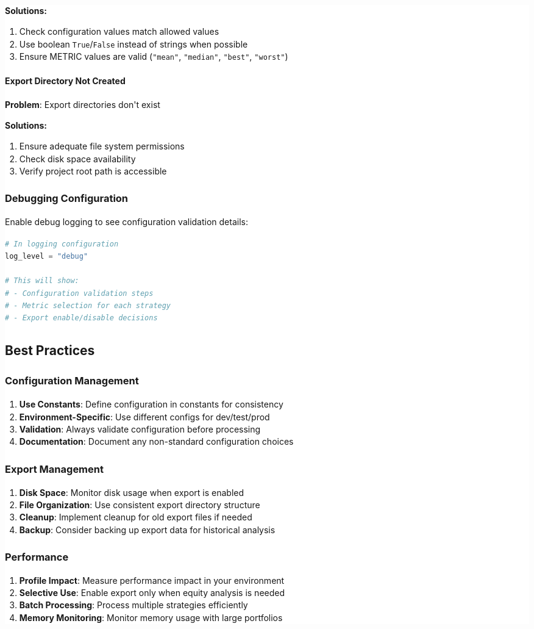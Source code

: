 **Solutions:**

1. Check configuration values match allowed values
2. Use boolean `True`/`False` instead of strings when possible
3. Ensure METRIC values are valid (`"mean"`, `"median"`, `"best"`, `"worst"`)

#### Export Directory Not Created

**Problem**: Export directories don't exist

**Solutions:**

1. Ensure adequate file system permissions
2. Check disk space availability
3. Verify project root path is accessible

### Debugging Configuration

Enable debug logging to see configuration validation details:

```python
# In logging configuration
log_level = "debug"

# This will show:
# - Configuration validation steps
# - Metric selection for each strategy
# - Export enable/disable decisions
```

## Best Practices

### Configuration Management

1. **Use Constants**: Define configuration in constants for consistency
2. **Environment-Specific**: Use different configs for dev/test/prod
3. **Validation**: Always validate configuration before processing
4. **Documentation**: Document any non-standard configuration choices

### Export Management

1. **Disk Space**: Monitor disk usage when export is enabled
2. **File Organization**: Use consistent export directory structure
3. **Cleanup**: Implement cleanup for old export files if needed
4. **Backup**: Consider backing up export data for historical analysis

### Performance

1. **Profile Impact**: Measure performance impact in your environment
2. **Selective Use**: Enable export only when equity analysis is needed
3. **Batch Processing**: Process multiple strategies efficiently
4. **Memory Monitoring**: Monitor memory usage with large portfolios

